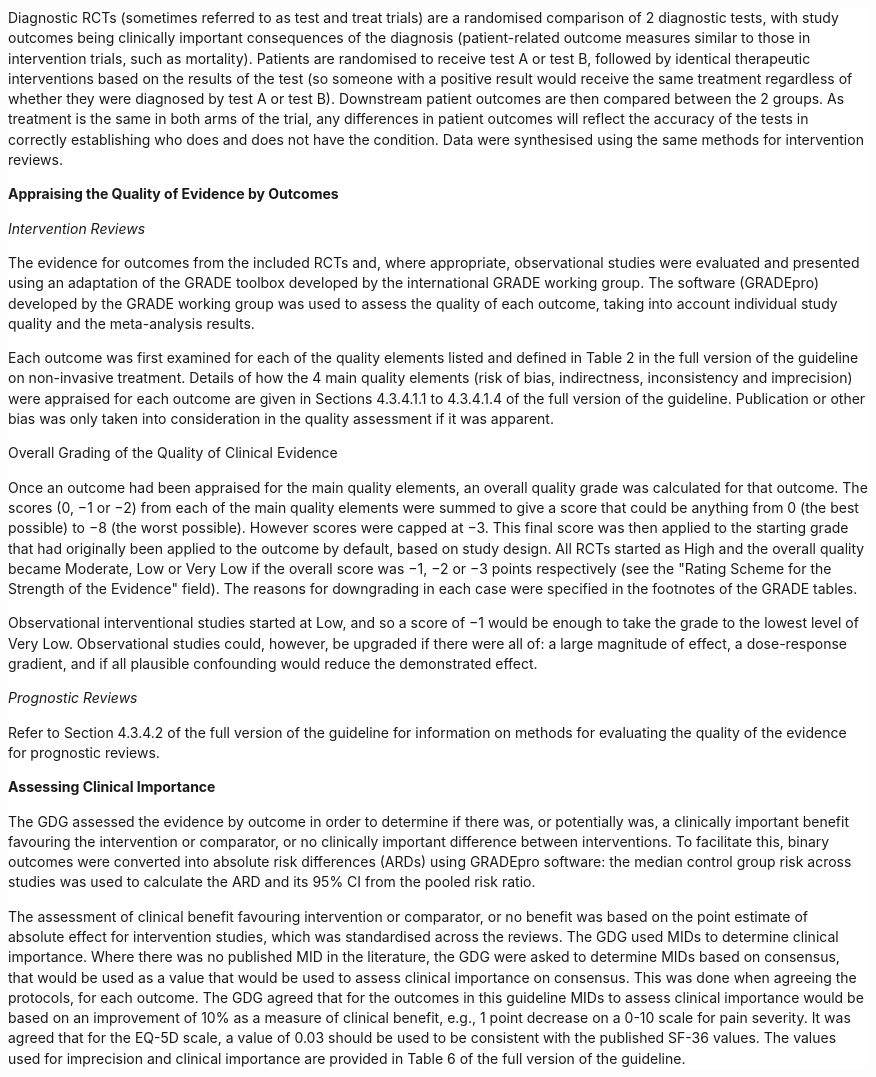Diagnostic RCTs (sometimes referred to as test and treat trials) are a randomised comparison of 2 diagnostic tests, with study outcomes being clinically important consequences of the diagnosis (patient-related outcome measures similar to those in intervention trials, such as mortality). Patients are randomised to receive test A or test B, followed by identical therapeutic interventions based on the results of the test (so someone with a positive result would receive the same treatment regardless of whether they were diagnosed by test A or test B). Downstream patient outcomes are then compared between the 2 groups. As treatment is the same in both arms of the trial, any differences in patient outcomes will reflect the accuracy of the tests in correctly establishing who does and does not have the condition. Data were synthesised using the same methods for intervention reviews.

**Appraising the Quality of Evidence by Outcomes**

_Intervention Reviews_

The evidence for outcomes from the included RCTs and, where appropriate, observational studies were evaluated and presented using an adaptation of the GRADE toolbox developed by the international GRADE working group. The software (GRADEpro) developed by the GRADE working group was used to assess the quality of each outcome, taking into account individual study quality and the meta-analysis results.

Each outcome was first examined for each of the quality elements listed and defined in Table 2 in the full version of the guideline on non-invasive treatment. Details of how the 4 main quality elements (risk of bias, indirectness, inconsistency and imprecision) were appraised for each outcome are given in Sections 4.3.4.1.1 to 4.3.4.1.4 of the full version of the guideline. Publication or other bias was only taken into consideration in the quality assessment if it was apparent.

Overall Grading of the Quality of Clinical Evidence

Once an outcome had been appraised for the main quality elements, an overall quality grade was calculated for that outcome. The scores (0, −1 or −2) from each of the main quality elements were summed to give a score that could be anything from 0 (the best possible) to −8 (the worst possible). However scores were capped at −3\. This final score was then applied to the starting grade that had originally been applied to the outcome by default, based on study design. All RCTs started as High and the overall quality became Moderate, Low or Very Low if the overall score was −1, −2 or −3 points respectively (see the "Rating Scheme for the Strength of the Evidence" field). The reasons for downgrading in each case were specified in the footnotes of the GRADE tables.

Observational interventional studies started at Low, and so a score of −1 would be enough to take the grade to the lowest level of Very Low. Observational studies could, however, be upgraded if there were all of: a large magnitude of effect, a dose-response gradient, and if all plausible confounding would reduce the demonstrated effect.

_Prognostic Reviews_

Refer to Section 4.3.4.2 of the full version of the guideline for information on methods for evaluating the quality of the evidence for prognostic reviews.

**Assessing Clinical Importance**

The GDG assessed the evidence by outcome in order to determine if there was, or potentially was, a clinically important benefit favouring the intervention or comparator, or no clinically important difference between interventions. To facilitate this, binary outcomes were converted into absolute risk differences (ARDs) using GRADEpro software: the median control group risk across studies was used to calculate the ARD and its 95% CI from the pooled risk ratio.

The assessment of clinical benefit favouring intervention or comparator, or no benefit was based on the point estimate of absolute effect for intervention studies, which was standardised across the reviews. The GDG used MIDs to determine clinical importance. Where there was no published MID in the literature, the GDG were asked to determine MIDs based on consensus, that would be used as a value that would be used to assess clinical importance on consensus. This was done when agreeing the protocols, for each outcome. The GDG agreed that for the outcomes in this guideline MIDs to assess clinical importance would be based on an improvement of 10% as a measure of clinical benefit, e.g., 1 point decrease on a 0-10 scale for pain severity. It was agreed that for the EQ-5D scale, a value of 0.03 should be used to be consistent with the published SF-36 values. The values used for imprecision and clinical importance are provided in Table 6 of the full version of the guideline.
